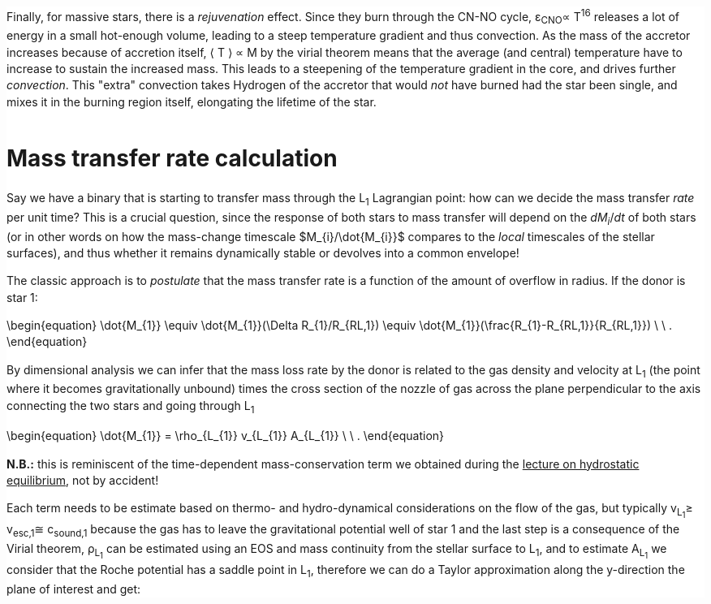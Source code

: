 Finally, for massive stars, there is a *rejuvenation* effect. Since they
burn through the CN-NO cycle, &epsilon;<sub>CNO</sub>&prop; T<sup>16</sup> releases a lot of energy
in a small hot-enough volume, leading to a steep temperature gradient
and thus convection. As the mass of the accretor increases because of
accretion itself, &lang; T &rang; &prop; M by the virial theorem means that the
average (and central) temperature have to increase to sustain the
increased mass. This leads to a steepening of the temperature gradient
in the core, and drives further *convection*. This "extra" convection
takes Hydrogen of the accretor that would *not* have burned had the star
been single, and mixes it in the burning region itself, elongating the
lifetime of the star.


<a id="org83c7fbe"></a>

# Mass transfer rate calculation

Say we have a binary that is starting to transfer mass through the L<sub>1</sub>
Lagrangian point: how can we decide the mass transfer *rate* per unit
time? This is a crucial question, since the response of both stars to
mass transfer will depend on the $dM_{i}/dt$ of both stars (or in other
words on how the mass-change timescale $M_{i}/\dot{M_{i}}$ compares to the
*local* timescales of the stellar surfaces), and thus whether it remains
dynamically stable or devolves into a common envelope!

The classic approach is to *postulate* that the mass transfer rate is a
function of the amount of overflow in radius. If the donor is star 1:

<div class="latex" id="org6f6c56d">
\begin{equation}
\dot{M_{1}} \equiv \dot{M_{1}}(\Delta R_{1}/R_{RL,1}) \equiv \dot{M_{1}}(\frac{R_{1}-R_{RL,1}}{R_{RL,1}}) \ \ .
\end{equation}

</div>

By dimensional analysis we can infer that the mass loss rate by the
donor is related to the gas density and velocity at L<sub>1</sub> (the point
where it becomes gravitationally unbound) times the cross section of
the nozzle of gas across the plane perpendicular to the axis
connecting the two stars and going through L<sub>1</sub>

<div class="latex" id="org295a474">
\begin{equation}
\dot{M_{1}} = \rho_{L_{1}} v_{L_{1}} A_{L_{1}} \ \ .
\end{equation}

</div>

**N.B.:** this is reminiscent of the time-dependent mass-conservation term
we obtained during the [lecture on hydrostatic equilibrium](./notes-lecture-HSE.md), not by
accident!

Each term needs to be estimate based on thermo- and hydro-dynamical
considerations on the flow of the gas, but typically v<sub>L<sub>1</sub></sub>&ge;
v<sub>esc,1</sub>&cong; c<sub>sound,1</sub> because the gas has to leave the gravitational
potential well of star 1 and the last step is a consequence of the
Virial theorem, &rho;<sub>L<sub>1</sub></sub> can be estimated using an EOS and mass
continuity from the stellar surface to L<sub>1</sub>, and to estimate A<sub>L<sub>1</sub></sub> we
consider that the Roche potential has a saddle point in L<sub>1</sub>, therefore
we can do a Taylor approximation along the y-direction the plane of
interest and get:
